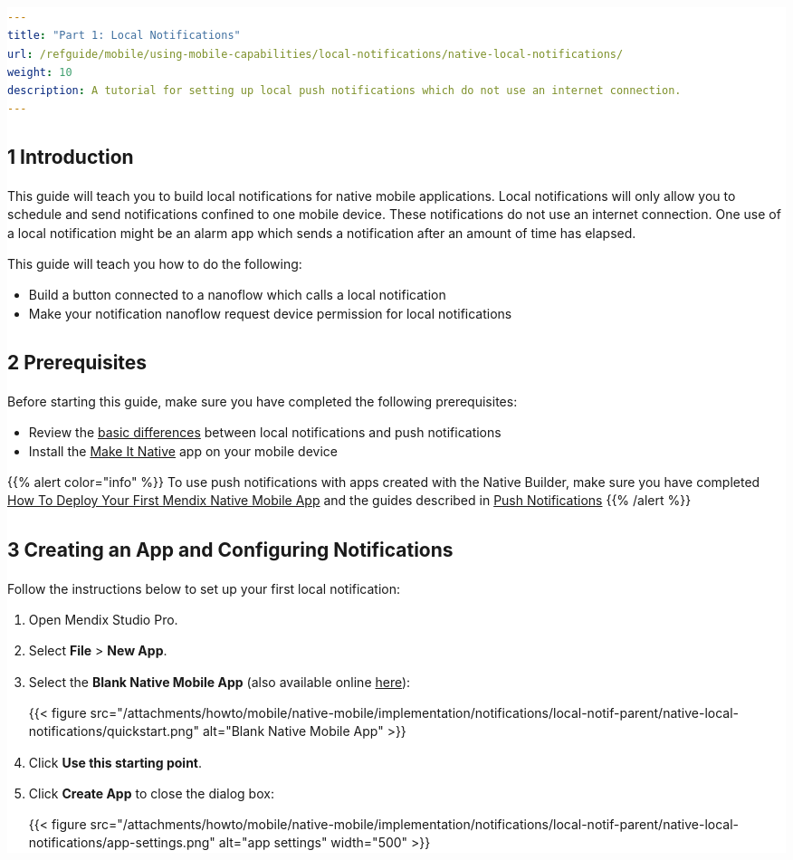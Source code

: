 ```yaml
---
title: "Part 1: Local Notifications"
url: /refguide/mobile/using-mobile-capabilities/local-notifications/native-local-notifications/
weight: 10
description: A tutorial for setting up local push notifications which do not use an internet connection.
---
```


## 1 Introduction

This guide will teach you to build local notifications for native mobile applications. Local notifications will only allow you to schedule and send notifications confined to one mobile device. These notifications do not use an internet connection. One use of a local notification might be an alarm app which sends a notification after an amount of time has elapsed.

This guide will teach you how to do the following:

* Build a button connected to a nanoflow which calls a local notification
* Make your notification nanoflow request device permission for local notifications

## 2 Prerequisites

Before starting this guide, make sure you have completed the following prerequisites:

* Review the [basic differences](https://developer.apple.com/library/archive/documentation/NetworkingInternet/Conceptual/RemoteNotificationsPG/) between local notifications and push notifications
* Install the [Make It Native](/refguide/getting-the-make-it-native-app/) app on your mobile device

{{% alert color="info" %}}
To use push notifications with apps created with the Native Builder, make sure you have completed [How To Deploy Your First Mendix Native Mobile App](/howto/mobile/deploying-native-app/) and the guides described in [Push Notifications](/refguide/mobile/using-mobile-capabilities/push-notifications/)
{{% /alert %}}

## 3 Creating an App and Configuring Notifications

Follow the instructions below to set up your first local notification:

1. Open Mendix Studio Pro.
2. Select **File** > **New App**.
3. Select the **Blank Native Mobile App** (also available online [here](https://marketplace.mendix.com/link/component/109511/)):

    {{< figure src="/attachments/howto/mobile/native-mobile/implementation/notifications/local-notif-parent/native-local-notifications/quickstart.png" alt="Blank Native Mobile App" >}}

4. Click **Use this starting point**.
5. Click **Create App** to close the dialog box:

    {{< figure src="/attachments/howto/mobile/native-mobile/implementation/notifications/local-notif-parent/native-local-notifications/app-settings.png" alt="app settings"   width="500"  >}}
